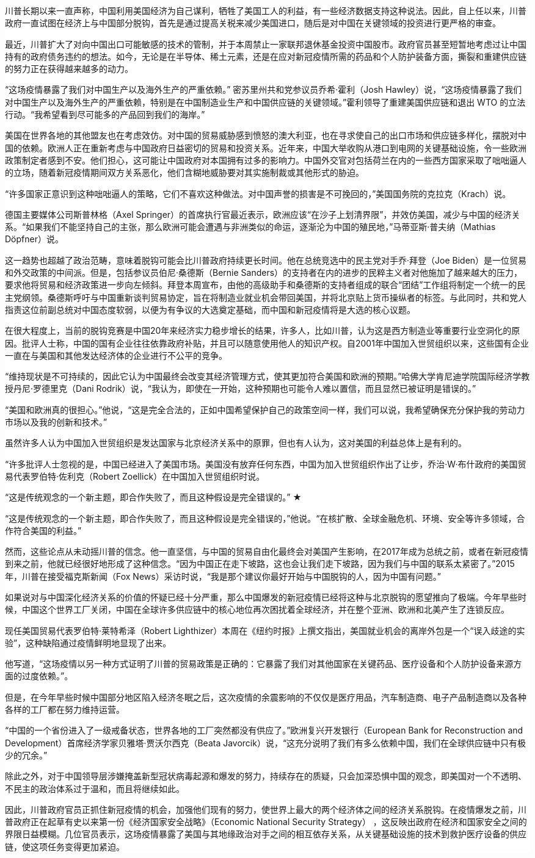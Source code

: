 川普长期以来一直声称，中国利用美国经济为自己谋利，牺牲了美国工人的利益，有一些经济数据支持这种说法。因此，自上任以来，川普政府一直试图在经济上与中国部分脱钩，首先是通过提高关税来减少美国进口，随后是对中国在关键领域的投资进行更严格的审查。

最近，川普扩大了对向中国出口可能敏感的技术的管制，并于本周禁止一家联邦退休基金投资中国股市。政府官员甚至短暂地考虑过让中国持有的政府债务违约的想法。如今，无论是在半导体、稀土元素，还是在应对新冠疫情所需的药品和个人防护装备方面，撕裂和重建供应链的努力正在获得越来越多的动力。

“这场疫情暴露了我们对中国生产以及海外生产的严重依赖。” 密苏里州共和党参议员乔希·霍利（Josh Hawley）说，“这场疫情暴露了我们对中国生产以及海外生产的严重依赖，特别是在中国制造业生产和中国供应链的关键领域。”霍利领导了重建美国供应链和退出 WTO 的立法行动。“我希望看到尽可能多的产品回到我们的海岸。”

美国在世界各地的其他盟友也在考虑效仿。对中国的贸易威胁感到愤怒的澳大利亚，也在寻求使自己的出口市场和供应链多样化，摆脱对中国的依赖。欧洲人正在重新考虑与中国政府日益密切的贸易和投资关系。近年来，中国大举收购从港口到电网的关键基础设施，令一些欧洲政策制定者感到不安。他们担心，这可能让中国政府对本国拥有过多的影响力。中国外交官对包括荷兰在内的一些西方国家采取了咄咄逼人的立场，随着新冠疫情期间双方关系恶化，他们含糊地威胁要对其实施制裁或其他形式的胁迫。

“许多国家正意识到这种咄咄逼人的策略，它们不喜欢这种做法。对中国声誉的损害是不可挽回的，”美国国务院的克拉克（Krach）说。

德国主要媒体公司斯普林格（Axel Springer）的首席执行官最近表示，欧洲应该“在沙子上划清界限”，并效仿美国，减少与中国的经济关系。“如果我们不能坚持自己的主张，那么欧洲可能会遭遇与非洲类似的命运，逐渐沦为中国的殖民地，”马蒂亚斯·普夫纳（Mathias Döpfner）说。

这一趋势也超越了政治范畴，意味着脱钩可能会比川普政府持续更长时间。他在总统竞选中的民主党对手乔·拜登（Joe Biden）是一位贸易和外交政策的中间派。但是，包括参议员伯尼·桑德斯（Bernie Sanders）的支持者在内的进步的民粹主义者对他施加了越来越大的压力，要求他将贸易和经济政策进一步向左倾斜。拜登本周宣布，由他的高级助手和桑德斯的支持者组成的联合“团结”工作组将制定一个统一的民主党纲领。桑德斯呼吁与中国重新谈判贸易协定，旨在将制造业就业机会带回美国，并将北京贴上货币操纵者的标签。与此同时，共和党人指责这位前副总统对中国态度软弱，以便为有争议的大选奠定基础，而中国和新冠疫情将是大选的核心议题。

在很大程度上，当前的脱钩竞赛是中国20年来经济实力稳步增长的结果，许多人，比如川普，认为这是西方制造业等重要行业空洞化的原因。批评人士称，中国的国有企业往往依靠政府补贴，并且可以随意使用他人的知识产权。自2001年中国加入世贸组织以来，这些国有企业一直在与美国和其他发达经济体的企业进行不公平的竞争。

“维持现状是不可持续的，因此它认为中国最终会改变其经济管理方式，使其更加符合美国和欧洲的预期。”哈佛大学肯尼迪学院国际经济学教授丹尼·罗德里克（Dani Rodrik）说，“我认为，即使在一开始，这种预期也可能令人难以置信，而且显然已被证明是错误的。”

“美国和欧洲真的很担心。”他说，“这是完全合法的，正如中国希望保护自己的政策空间一样，我们可以说，我希望确保充分保护我的劳动力市场以及我的创新和技术。”

虽然许多人认为中国加入世贸组织是发达国家与北京经济关系中的原罪，但也有人认为，这对美国的利益总体上是有利的。

“许多批评人士忽视的是，中国已经进入了美国市场。美国没有放弃任何东西，中国为加入世贸组织作出了让步，乔治·W·布什政府的美国贸易代表罗伯特·佐利克（Robert Zoellick）在中国加入世贸组织时说。

“这是传统观念的一个新主题，即合作失败了，而且这种假设是完全错误的。” ★

“这是传统观念的一个新主题，即合作失败了，而且这种假设是完全错误的，”他说。“在核扩散、全球金融危机、环境、安全等许多领域，合作符合美国的利益。”

然而，这些论点从未动摇川普的信念。他一直坚信，与中国的贸易自由化最终会对美国产生影响，在2017年成为总统之前，或者在新冠疫情到来之前，他就已经很好地形成了这种信念。“因为中国正在走下坡路，这也会让我们走下坡路，因为我们与中国的联系太紧密了。”2015年，川普在接受福克斯新闻（Fox News）采访时说，“我是那个建议你最好开始与中国脱钩的人，因为中国有问题。”

如果说对与中国深化经济关系的价值的怀疑已经十分严重，那么中国爆发的新冠疫情已经将这种与北京脱钩的愿望推向了极端。今年早些时候，中国这个世界工厂关闭，中国在全球许多供应链中的核心地位再次困扰着全球经济，并在整个亚洲、欧洲和北美产生了连锁反应。

现任美国贸易代表罗伯特·莱特希泽（Robert Lighthizer）本周在《纽约时报》上撰文指出，美国就业机会的离岸外包是一个“误入歧途的实验”，这种缺陷通过疫情鲜明地显现了出来。

他写道，“这场疫情以另一种方式证明了川普的贸易政策是正确的：它暴露了我们对其他国家在关键药品、医疗设备和个人防护设备来源方面的过度依赖。”。

但是，在今年早些时候中国部分地区陷入经济冬眠之后，这次疫情的余震影响的不仅仅是医疗用品，汽车制造商、电子产品制造商以及各种各样的工厂都在努力维持运营。

“中国的一个省份进入了一级戒备状态，世界各地的工厂突然都没有供应了。”欧洲复兴开发银行（European Bank for Reconstruction and Development）首席经济学家贝雅塔·贾沃尔西克（Beata Javorcik）说，“这充分说明了我们有多么依赖中国，我们在全球供应链中只有极少的冗余。”

除此之外，对于中国领导层涉嫌掩盖新型冠状病毒起源和爆发的努力，持续存在的质疑，只会加深恐惧中国的观念，即美国对一个不透明、不民主的政治体系过于温和，而且将继续如此。

因此，川普政府官员正抓住新冠疫情的机会，加强他们现有的努力，使世界上最大的两个经济体之间的经济关系脱钩。在疫情爆发之前，川普政府正在起草有史以来第一份《经济国家安全战略》（Economic National Security Strategy） ，这反映出政府在经济和国家安全之间的界限日益模糊。几位官员表示，这场疫情暴露了美国与其地缘政治对手之间的相互依存关系，从关键基础设施的技术到救护医疗设备的供应链，使这项任务变得更加紧迫。
